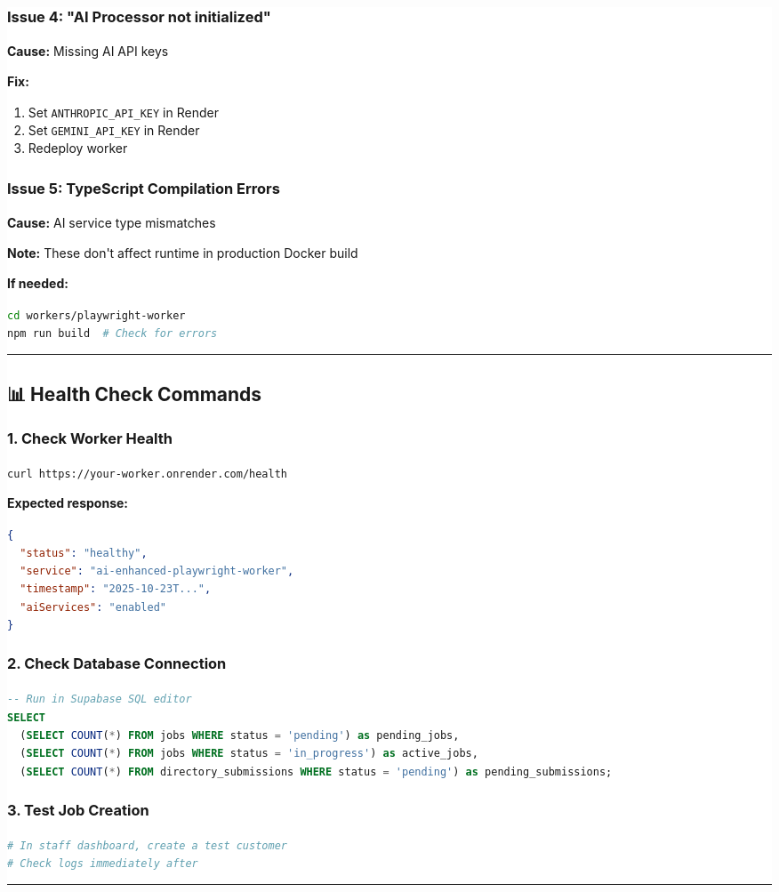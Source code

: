 ### **Issue 4: "AI Processor not initialized"**

**Cause:** Missing AI API keys

**Fix:**
1. Set `ANTHROPIC_API_KEY` in Render
2. Set `GEMINI_API_KEY` in Render
3. Redeploy worker

### **Issue 5: TypeScript Compilation Errors**

**Cause:** AI service type mismatches

**Note:** These don't affect runtime in production Docker build

**If needed:**
```bash
cd workers/playwright-worker
npm run build  # Check for errors
```

---

## 📊 **Health Check Commands**

### **1. Check Worker Health**
```bash
curl https://your-worker.onrender.com/health
```

**Expected response:**
```json
{
  "status": "healthy",
  "service": "ai-enhanced-playwright-worker",
  "timestamp": "2025-10-23T...",
  "aiServices": "enabled"
}
```

### **2. Check Database Connection**
```sql
-- Run in Supabase SQL editor
SELECT 
  (SELECT COUNT(*) FROM jobs WHERE status = 'pending') as pending_jobs,
  (SELECT COUNT(*) FROM jobs WHERE status = 'in_progress') as active_jobs,
  (SELECT COUNT(*) FROM directory_submissions WHERE status = 'pending') as pending_submissions;
```

### **3. Test Job Creation**
```bash
# In staff dashboard, create a test customer
# Check logs immediately after
```

---